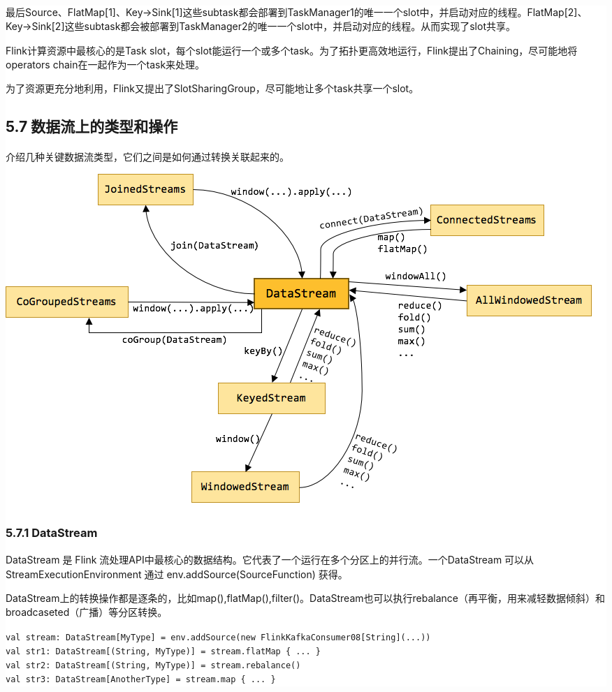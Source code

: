最后Source、FlatMap[1]、Key->Sink[1]这些subtask都会部署到TaskManager1的唯一一个slot中，并启动对应的线程。FlatMap[2]、Key->Sink[2]这些subtask都会被部署到TaskManager2的唯一一个slot中，并启动对应的线程。从而实现了slot共享。

Flink计算资源中最核心的是Task slot，每个slot能运行一个或多个task。为了拓扑更高效地运行，Flink提出了Chaining，尽可能地将operators chain在一起作为一个task来处理。

为了资源更充分地利用，Flink又提出了SlotSharingGroup，尽可能地让多个task共享一个slot。


## 5.7 数据流上的类型和操作

介绍几种关键数据流类型，它们之间是如何通过转换关联起来的。

![avatar](image/Flink的流类型以及之间的转换关系.png)

### 5.7.1 DataStream

DataStream 是 Flink 流处理API中最核心的数据结构。它代表了一个运行在多个分区上的并行流。一个DataStream 可以从StreamExecutionEnvironment 通过 env.addSource(SourceFunction) 获得。

DataStream上的转换操作都是逐条的，比如map(),flatMap(),filter()。DataStream也可以执行rebalance（再平衡，用来减轻数据倾斜）和 broadcaseted（广播）等分区转换。

```
val stream: DataStream[MyType] = env.addSource(new FlinkKafkaConsumer08[String](...))
val str1: DataStream[(String, MyType)] = stream.flatMap { ... }
val str2: DataStream[(String, MyType)] = stream.rebalance()
val str3: DataStream[AnotherType] = stream.map { ... }

```
